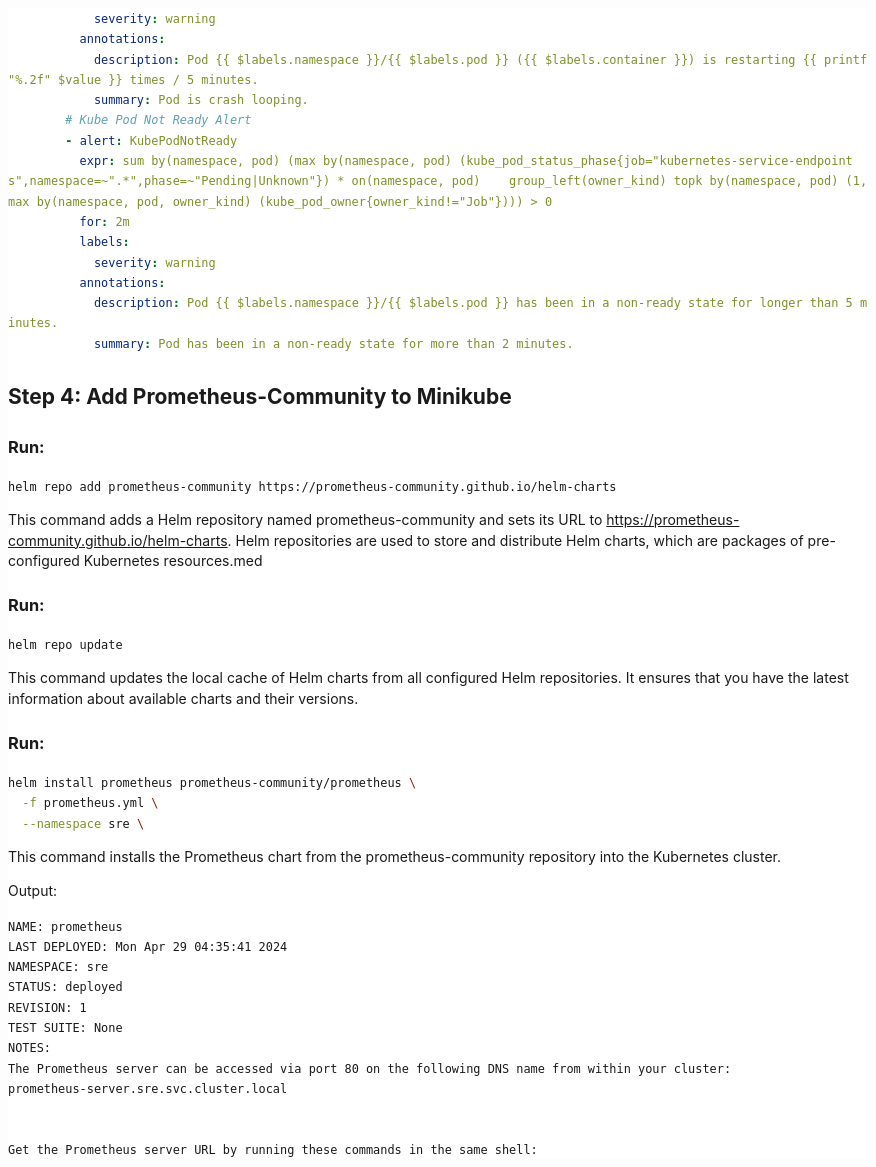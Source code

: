 ```yaml
            severity: warning
          annotations:
            description: Pod {{ $labels.namespace }}/{{ $labels.pod }} ({{ $labels.container }}) is restarting {{ printf "%.2f" $value }} times / 5 minutes.
            summary: Pod is crash looping.
        # Kube Pod Not Ready Alert
        - alert: KubePodNotReady
          expr: sum by(namespace, pod) (max by(namespace, pod) (kube_pod_status_phase{job="kubernetes-service-endpoints",namespace=~".*",phase=~"Pending|Unknown"}) * on(namespace, pod)    group_left(owner_kind) topk by(namespace, pod) (1, max by(namespace, pod, owner_kind) (kube_pod_owner{owner_kind!="Job"}))) > 0
          for: 2m
          labels:
            severity: warning
          annotations:
            description: Pod {{ $labels.namespace }}/{{ $labels.pod }} has been in a non-ready state for longer than 5 minutes.
            summary: Pod has been in a non-ready state for more than 2 minutes.
```

## Step 4: Add Prometheus-Community to Minikube

### Run:
```bash
helm repo add prometheus-community https://prometheus-community.github.io/helm-charts
```

This command adds a Helm repository named prometheus-community and sets its URL to https://prometheus-community.github.io/helm-charts. Helm repositories are used to store and distribute Helm charts, which are packages of pre-configured Kubernetes resources.med 

### Run:
```bash
helm repo update
```

This command updates the local cache of Helm charts from all configured Helm repositories. It ensures that you have the latest information about available charts and their versions.

### Run:
```bash
helm install prometheus prometheus-community/prometheus \
  -f prometheus.yml \
  --namespace sre \
```

This command installs the Prometheus chart from the prometheus-community repository into the Kubernetes cluster.

Output:
```bash
NAME: prometheus
LAST DEPLOYED: Mon Apr 29 04:35:41 2024
NAMESPACE: sre
STATUS: deployed
REVISION: 1
TEST SUITE: None
NOTES:
The Prometheus server can be accessed via port 80 on the following DNS name from within your cluster:
prometheus-server.sre.svc.cluster.local


Get the Prometheus server URL by running these commands in the same shell:
```